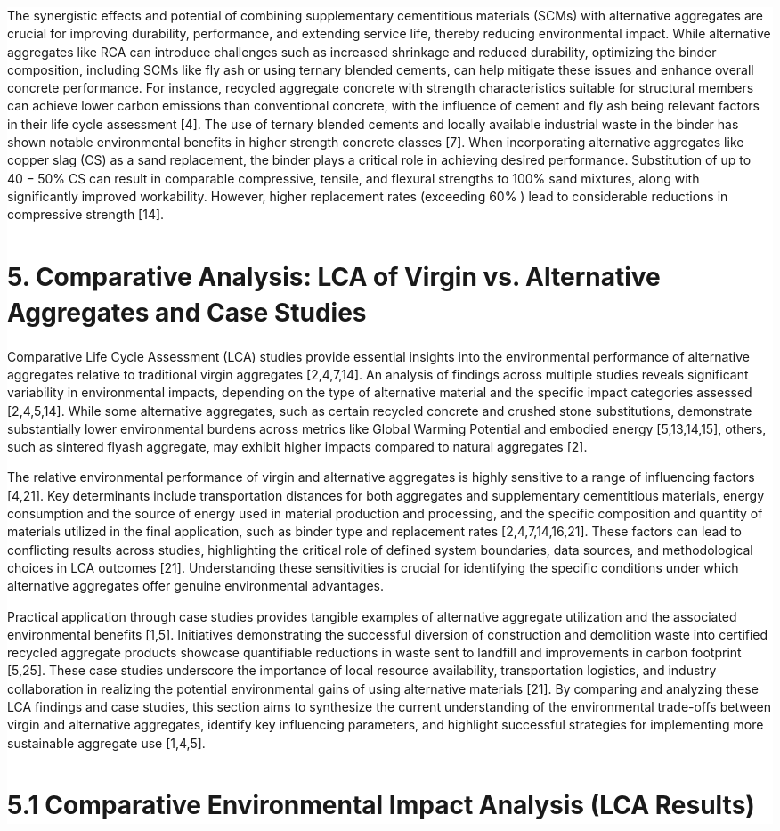 The synergistic effects and potential of combining supplementary cementitious materials (SCMs) with alternative aggregates are crucial for improving durability, performance, and extending service life, thereby reducing environmental impact. While alternative aggregates like RCA can introduce challenges such as increased shrinkage and reduced durability, optimizing the binder composition, including SCMs like fly ash or using ternary blended cements, can help mitigate these issues and enhance overall concrete performance. For instance, recycled aggregate concrete with strength characteristics suitable for structural members can achieve lower carbon emissions than conventional concrete, with the influence of cement and fly ash being relevant factors in their life cycle assessment [4]. The use of ternary blended cements and locally available industrial waste in the binder has shown notable environmental benefits in higher strength concrete classes [7]. When incorporating alternative aggregates like copper slag (CS) as a sand replacement, the binder plays a critical role in achieving desired performance. Substitution of up to $4 0 { - } 5 0 \%$ CS can result in comparable compressive, tensile, and flexural strengths to $1 0 0 \%$ sand mixtures, along with significantly improved workability. However, higher replacement rates (exceeding $6 0 \%$ ) lead to considerable reductions in compressive strength [14].​  

# 5. Comparative Analysis: LCA of Virgin vs. Alternative Aggregates and Case Studies  

Comparative Life Cycle Assessment (LCA) studies provide essential insights into the environmental performance of alternative aggregates relative to traditional virgin aggregates [2,4,7,14]. An analysis of findings across multiple studies reveals significant variability in environmental impacts, depending on the type of alternative material and the specific impact categories assessed [2,4,5,14]. While some alternative aggregates, such as certain recycled concrete and crushed stone substitutions, demonstrate substantially lower environmental burdens across metrics like Global Warming Potential and embodied energy [5,13,14,15], others, such as sintered flyash aggregate, may exhibit higher impacts compared to natural aggregates [2].​  

The relative environmental performance of virgin and alternative aggregates is highly sensitive to a range of influencing factors [4,21]. Key determinants include transportation distances for both aggregates and supplementary cementitious materials, energy consumption and the source of energy used in material production and processing, and the specific composition and quantity of materials utilized in the final application, such as binder type and replacement rates [2,4,7,14,16,21]. These factors can lead to conflicting results across studies, highlighting the critical role of defined system boundaries, data sources, and methodological choices in LCA outcomes [21]. Understanding these sensitivities is crucial for identifying the specific conditions under which alternative aggregates offer genuine environmental advantages.  

Practical application through case studies provides tangible examples of alternative aggregate utilization and the associated environmental benefits [1,5]. Initiatives demonstrating the successful diversion of construction and demolition waste into certified recycled aggregate products showcase quantifiable reductions in waste sent to landfill and improvements in carbon footprint [5,25]. These case studies underscore the importance of local resource availability, transportation logistics, and industry collaboration in realizing the potential environmental gains of using alternative materials [21]. By comparing and analyzing these LCA findings and case studies, this section aims to synthesize the current understanding of the environmental trade-offs between virgin and alternative aggregates, identify key influencing parameters, and highlight successful strategies for implementing more sustainable aggregate use [1,4,5].  

# 5.1 Comparative Environmental Impact Analysis (LCA Results)  

